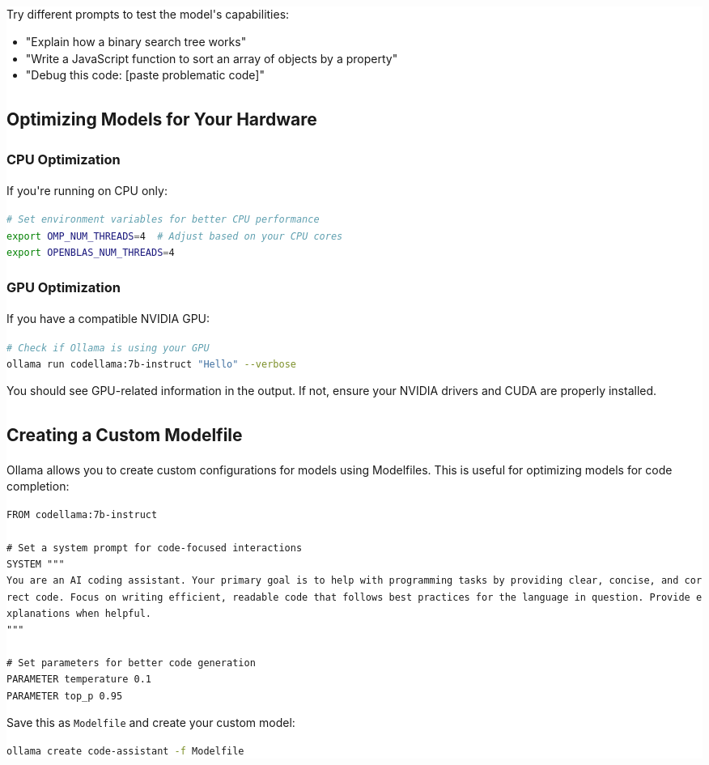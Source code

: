 Try different prompts to test the model's capabilities:

- "Explain how a binary search tree works"
- "Write a JavaScript function to sort an array of objects by a property"
- "Debug this code: [paste problematic code]"

## Optimizing Models for Your Hardware

### CPU Optimization

If you're running on CPU only:

```bash
# Set environment variables for better CPU performance
export OMP_NUM_THREADS=4  # Adjust based on your CPU cores
export OPENBLAS_NUM_THREADS=4
```

### GPU Optimization

If you have a compatible NVIDIA GPU:

```bash
# Check if Ollama is using your GPU
ollama run codellama:7b-instruct "Hello" --verbose
```

You should see GPU-related information in the output. If not, ensure your NVIDIA drivers and CUDA are properly installed.

## Creating a Custom Modelfile

Ollama allows you to create custom configurations for models using Modelfiles. This is useful for optimizing models for code completion:

```
FROM codellama:7b-instruct

# Set a system prompt for code-focused interactions
SYSTEM """
You are an AI coding assistant. Your primary goal is to help with programming tasks by providing clear, concise, and correct code. Focus on writing efficient, readable code that follows best practices for the language in question. Provide explanations when helpful.
"""

# Set parameters for better code generation
PARAMETER temperature 0.1
PARAMETER top_p 0.95
```

Save this as `Modelfile` and create your custom model:

```bash
ollama create code-assistant -f Modelfile
```
